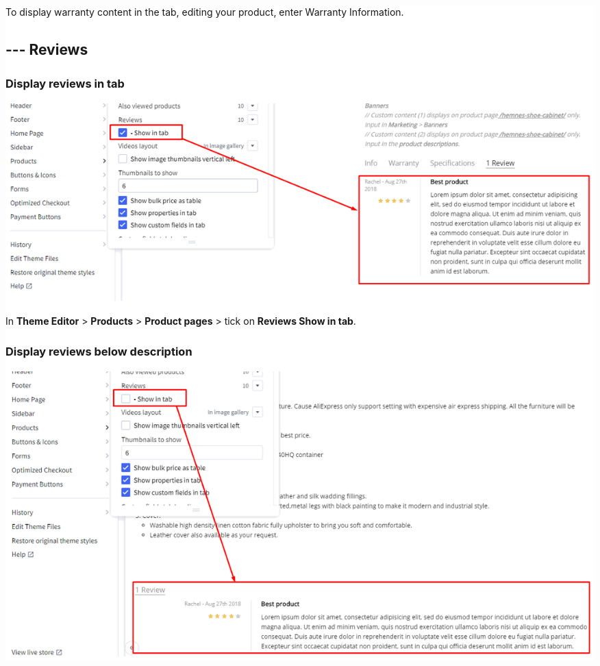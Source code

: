 To display warranty content in the tab, editing your product, enter Warranty Information.


## --- Reviews

### Display reviews in tab

![display-reviews-in-tab](img/display-reviews-in-tab.png)

In **Theme Editor** > **Products** > **Product pages** > tick on **Reviews Show in tab**.


### Display reviews below description

![display-reviews-below-description](img/display-reviews-below-description.png)

